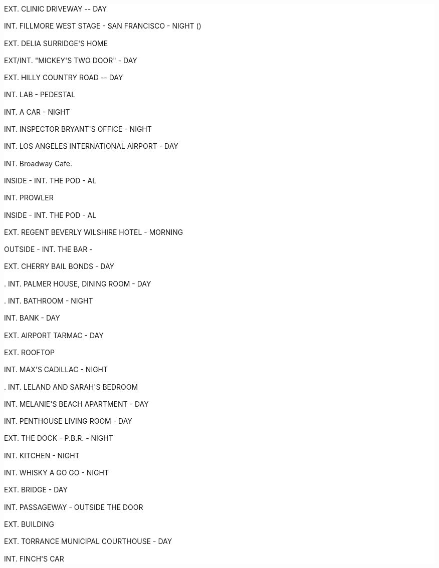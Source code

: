 EXT. CLINIC DRIVEWAY -- DAY

INT. FILLMORE WEST STAGE - SAN FRANCISCO - NIGHT ()

EXT. DELIA SURRIDGE'S HOME

EXT/INT. "MICKEY'S TWO DOOR" - DAY

EXT. HILLY COUNTRY ROAD -- DAY

INT. LAB - PEDESTAL

INT. A CAR - NIGHT

INT. INSPECTOR BRYANT'S OFFICE - NIGHT

INT. LOS ANGELES INTERNATIONAL AIRPORT - DAY

INT. Broadway Cafe.

INSIDE - INT. THE POD - AL

INT. PROWLER

INSIDE - INT. THE POD - AL

EXT. REGENT BEVERLY WILSHIRE HOTEL - MORNING

OUTSIDE - INT. THE BAR -

EXT. CHERRY BAIL BONDS - DAY

. INT. PALMER HOUSE, DINING ROOM - DAY

. INT. BATHROOM - NIGHT

INT. BANK - DAY

EXT. AIRPORT TARMAC - DAY

EXT. ROOFTOP

INT. MAX'S CADILLAC - NIGHT

. INT. LELAND AND SARAH'S BEDROOM

INT. MELANIE'S BEACH APARTMENT - DAY

INT. PENTHOUSE LIVING ROOM - DAY

EXT. THE DOCK - P.B.R. - NIGHT

INT. KITCHEN - NIGHT

INT. WHISKY A GO GO - NIGHT

EXT. BRIDGE - DAY

INT. PASSAGEWAY - OUTSIDE THE DOOR

EXT. BUILDING

EXT. TORRANCE MUNICIPAL COURTHOUSE - DAY

INT. FINCH'S CAR

